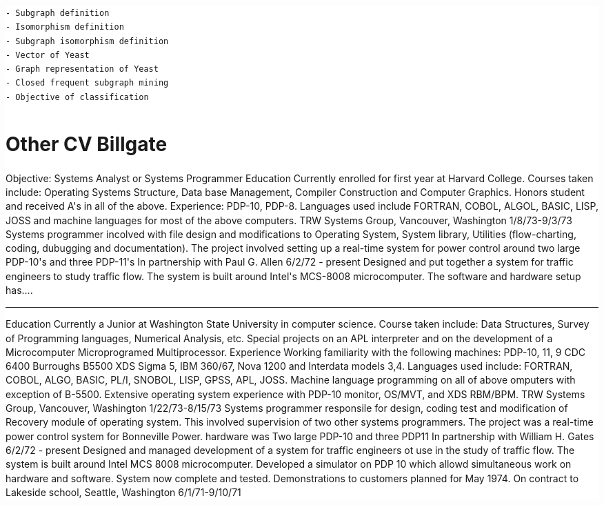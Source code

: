 	- Subgraph definition
	- Isomorphism definition
	- Subgraph isomorphism definition
	- Vector of Yeast
	- Graph representation of Yeast
	- Closed frequent subgraph mining
	- Objective of classification 


# Other CV Billgate
Objective: Systems Analyst or Systems Programmer
Education
Currently enrolled for first year at Harvard College. Courses taken include: Operating Systems Structure, Data base Management, Compiler Construction and Computer Graphics. Honors student and received A's in all of the above.
Experience: PDP-10, PDP-8. Languages used include FORTRAN, COBOL, ALGOL, BASIC, LISP, JOSS and machine languages for most of the above computers.
TRW Systems Group, Vancouver, Washington 1/8/73-9/3/73
Systems programmer incolved with file design and modifications to Operating System, System library, Utilities (flow-charting, coding, dubugging and documentation). The project involved setting up a real-time system for power control around two large PDP-10's and three PDP-11's
In partnership with Paul G. Allen 6/2/72 - present
Designed and put together a system for traffic engineers to study traffic flow. The system is built around Intel's MCS-8008 microcomputer. The software and hardware setup has....

------------------------

Education
Currently a Junior at Washington State University in computer science. Course taken include: Data Structures, Survey of Programming languages, Numerical Analysis, etc. Special projects on an APL interpreter and on the development of a Microcomputer Microprogramed Multiprocessor.
Experience
Working familiarity with the following machines: PDP-10, 11, 9 CDC 6400 Burroughs B5500 XDS Sigma 5, IBM 360/67, Nova 1200 and Interdata models 3,4. Languages used include: FORTRAN, COBOL, ALGO, BASIC, PL/I, SNOBOL, LISP, GPSS, APL, JOSS. Machine language programming on all of above omputers with exception of B-5500. Extensive operating system experience with PDP-10 monitor, OS/MVT, and XDS RBM/BPM.
TRW Systems Group, Vancouver, Washington 1/22/73-8/15/73
Systems programmer responsile for design, coding test and modification of Recovery module of operating system. This involved supervision of two other systems programmers. The project was a real-time power control system for Bonneville Power. hardware was Two large PDP-10 and three PDP11
In partnership with William H. Gates 6/2/72 - present
Designed and managed development of a system for traffic engineers ot use in the study of traffic flow. The system is built around Intel MCS 8008 microcomputer. Developed a simulator on PDP 10 which allowd simultaneous work on hardware and software. System now complete and tested. Demonstrations to customers planned for May 1974.
On contract to Lakeside school, Seattle, Washington 6/1/71-9/10/71
